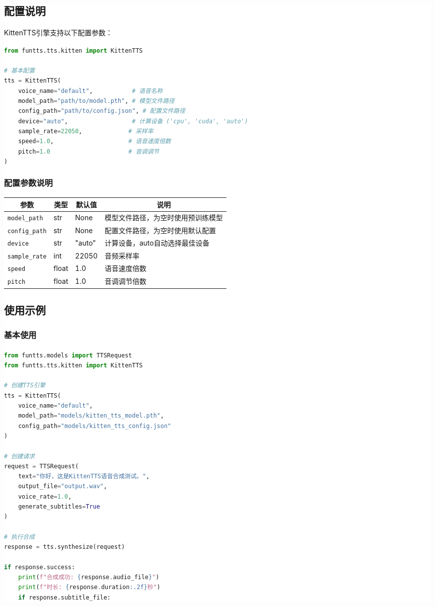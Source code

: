 ## 配置说明

KittenTTS引擎支持以下配置参数：

```python
from funtts.tts.kitten import KittenTTS

# 基本配置
tts = KittenTTS(
    voice_name="default",           # 语音名称
    model_path="path/to/model.pth", # 模型文件路径
    config_path="path/to/config.json", # 配置文件路径
    device="auto",                  # 计算设备 ('cpu', 'cuda', 'auto')
    sample_rate=22050,             # 采样率
    speed=1.0,                     # 语音速度倍数
    pitch=1.0                      # 音调调节
)
```

### 配置参数说明

| 参数 | 类型 | 默认值 | 说明 |
|------|------|--------|------|
| `model_path` | str | None | 模型文件路径，为空时使用预训练模型 |
| `config_path` | str | None | 配置文件路径，为空时使用默认配置 |
| `device` | str | "auto" | 计算设备，auto自动选择最佳设备 |
| `sample_rate` | int | 22050 | 音频采样率 |
| `speed` | float | 1.0 | 语音速度倍数 |
| `pitch` | float | 1.0 | 音调调节倍数 |

## 使用示例

### 基本使用

```python
from funtts.models import TTSRequest
from funtts.tts.kitten import KittenTTS

# 创建TTS引擎
tts = KittenTTS(
    voice_name="default",
    model_path="models/kitten_tts_model.pth",
    config_path="models/kitten_tts_config.json"
)

# 创建请求
request = TTSRequest(
    text="你好，这是KittenTTS语音合成测试。",
    output_file="output.wav",
    voice_rate=1.0,
    generate_subtitles=True
)

# 执行合成
response = tts.synthesize(request)

if response.success:
    print(f"合成成功: {response.audio_file}")
    print(f"时长: {response.duration:.2f}秒")
    if response.subtitle_file:
```